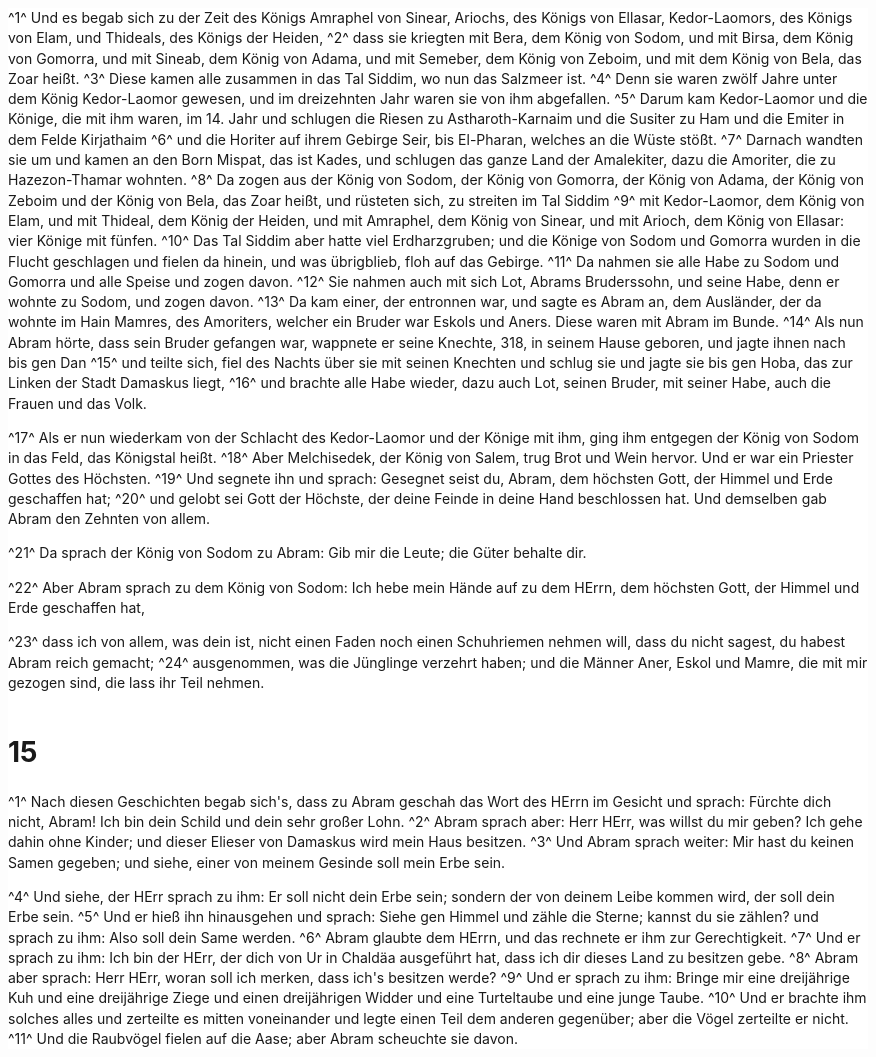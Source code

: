 ^1^ Und es begab sich zu der Zeit des Königs Amraphel von Sinear, Ariochs, des Königs von Ellasar, Kedor-Laomors, des Königs von Elam, und Thideals, des Königs der Heiden, ^2^ dass sie kriegten mit Bera, dem König von Sodom, und mit Birsa, dem König von Gomorra, und mit Sineab, dem König von Adama, und mit Semeber, dem König von Zeboim, und mit dem König von Bela, das Zoar heißt. ^3^ Diese kamen alle zusammen in das Tal Siddim, wo nun das Salzmeer ist. ^4^ Denn sie waren zwölf Jahre unter dem König Kedor-Laomor gewesen, und im dreizehnten Jahr waren sie von ihm abgefallen. ^5^ Darum kam Kedor-Laomor und die Könige, die mit ihm waren, im 14. Jahr und schlugen die Riesen zu Astharoth-Karnaim und die Susiter zu Ham und die Emiter in dem Felde Kirjathaim ^6^ und die Horiter auf ihrem Gebirge Seir, bis El-Pharan, welches an die Wüste stößt. ^7^ Darnach wandten sie um und kamen an den Born Mispat, das ist Kades, und schlugen das ganze Land der Amalekiter, dazu die Amoriter, die zu Hazezon-Thamar wohnten. ^8^ Da zogen aus der König von Sodom, der König von Gomorra, der König von Adama, der König von Zeboim und der König von Bela, das Zoar heißt, und rüsteten sich, zu streiten im Tal Siddim ^9^ mit Kedor-Laomor, dem König von Elam, und mit Thideal, dem König der Heiden, und mit Amraphel, dem König von Sinear, und mit Arioch, dem König von Ellasar: vier Könige mit fünfen. ^10^ Das Tal Siddim aber hatte viel Erdharzgruben; und die Könige von Sodom und Gomorra wurden in die Flucht geschlagen und fielen da hinein, und was übrigblieb, floh auf das Gebirge. ^11^ Da nahmen sie alle Habe zu Sodom und Gomorra und alle Speise und zogen davon. ^12^ Sie nahmen auch mit sich Lot, Abrams Bruderssohn, und seine Habe, denn er wohnte zu Sodom, und zogen davon. ^13^ Da kam einer, der entronnen war, und sagte es Abram an, dem Ausländer, der da wohnte im Hain Mamres, des Amoriters, welcher ein Bruder war Eskols und Aners. Diese waren mit Abram im Bunde. ^14^ Als nun Abram hörte, dass sein Bruder gefangen war, wappnete er seine Knechte, 318, in seinem Hause geboren, und jagte ihnen nach bis gen Dan ^15^ und teilte sich, fiel des Nachts über sie mit seinen Knechten und schlug sie und jagte sie bis gen Hoba, das zur Linken der Stadt Damaskus liegt, ^16^ und brachte alle Habe wieder, dazu auch Lot, seinen Bruder, mit seiner Habe, auch die Frauen und das Volk. 

^17^ Als er nun wiederkam von der Schlacht des Kedor-Laomor und der Könige mit ihm, ging ihm entgegen der König von Sodom in das Feld, das Königstal heißt. ^18^ Aber Melchisedek, der König von Salem, trug Brot und Wein hervor. Und er war ein Priester Gottes des Höchsten. ^19^ Und segnete ihn und sprach: Gesegnet seist du, Abram, dem höchsten Gott, der Himmel und Erde geschaffen hat; ^20^ und gelobt sei Gott der Höchste, der deine Feinde in deine Hand beschlossen hat. Und demselben gab Abram den Zehnten von allem. 

^21^ Da sprach der König von Sodom zu Abram: Gib mir die Leute; die Güter behalte dir. 

^22^ Aber Abram sprach zu dem König von Sodom: Ich hebe mein Hände auf zu dem HErrn, dem höchsten Gott, der Himmel und Erde geschaffen hat, 

^23^ dass ich von allem, was dein ist, nicht einen Faden noch einen Schuhriemen nehmen will, dass du nicht sagest, du habest Abram reich gemacht; ^24^ ausgenommen, was die Jünglinge verzehrt haben; und die Männer Aner, Eskol und Mamre, die mit mir gezogen sind, die lass ihr Teil nehmen.

# 15
^1^ Nach diesen Geschichten begab sich's, dass zu Abram geschah das Wort des HErrn im Gesicht und sprach: Fürchte dich nicht, Abram! Ich bin dein Schild und dein sehr großer Lohn. ^2^ Abram sprach aber: Herr HErr, was willst du mir geben? Ich gehe dahin ohne Kinder; und dieser Elieser von Damaskus wird mein Haus besitzen. ^3^ Und Abram sprach weiter: Mir hast du keinen Samen gegeben; und siehe, einer von meinem Gesinde soll mein Erbe sein. 

^4^ Und siehe, der HErr sprach zu ihm: Er soll nicht dein Erbe sein; sondern der von deinem Leibe kommen wird, der soll dein Erbe sein. ^5^ Und er hieß ihn hinausgehen und sprach: Siehe gen Himmel und zähle die Sterne; kannst du sie zählen? und sprach zu ihm: Also soll dein Same werden. ^6^ Abram glaubte dem HErrn, und das rechnete er ihm zur Gerechtigkeit. ^7^ Und er sprach zu ihm: Ich bin der HErr, der dich von Ur in Chaldäa ausgeführt hat, dass ich dir dieses Land zu besitzen gebe. ^8^ Abram aber sprach: Herr HErr, woran soll ich merken, dass ich's besitzen werde? ^9^ Und er sprach zu ihm: Bringe mir eine dreijährige Kuh und eine dreijährige Ziege und einen dreijährigen Widder und eine Turteltaube und eine junge Taube. ^10^ Und er brachte ihm solches alles und zerteilte es mitten voneinander und legte einen Teil dem anderen gegenüber; aber die Vögel zerteilte er nicht. ^11^ Und die Raubvögel fielen auf die Aase; aber Abram scheuchte sie davon. 
